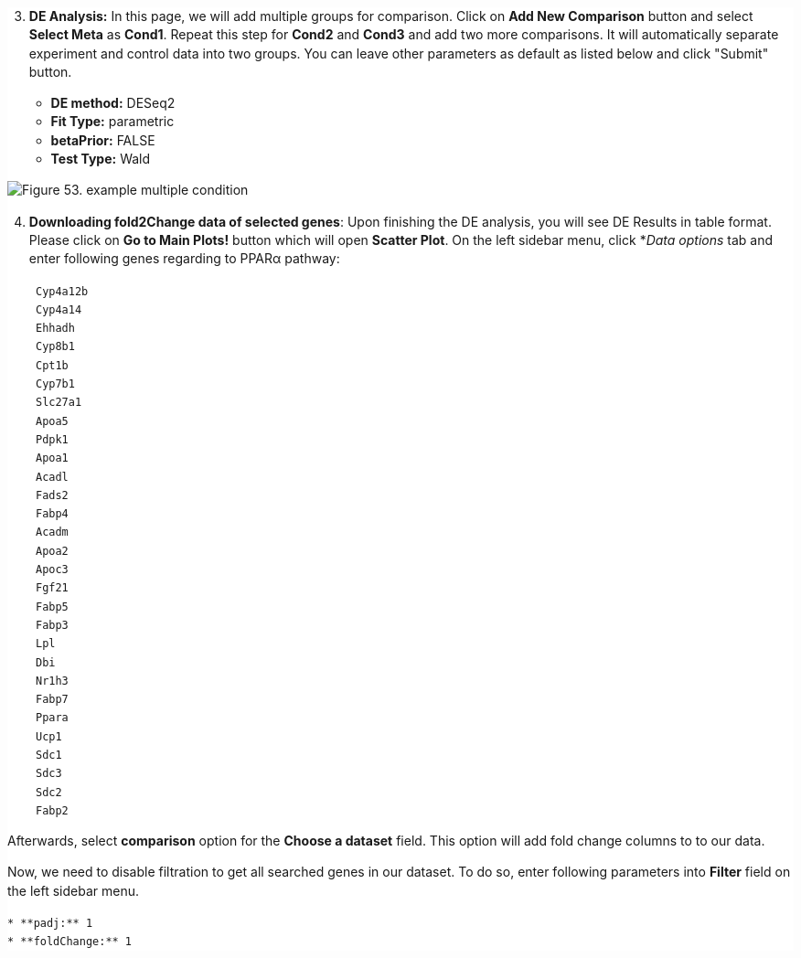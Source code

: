 3) **DE Analysis:**  In this page, we will add multiple groups for comparison. Click on **Add New Comparison** button and select **Select Meta** as **Cond1**. Repeat this step for **Cond2** and **Cond3** and add two more comparisons. It will automatically separate experiment and control data into two groups. You can leave other parameters as default as listed below and click "Submit" button.
    
    * **DE method:** DESeq2
    * **Fit Type:** parametric
    * **betaPrior:** FALSE
    * **Test Type:** Wald
    
![*Figure 53. example multiple condition*](http://bioinfo.umassmed.edu/pub/debrowser/debrowser_pics2/example_multi_cond.png "Figure 53. example multiple condition")
    
4) **Downloading fold2Change data of selected genes**: Upon finishing the DE analysis, you will see DE Results in table format. Please click on **Go to Main Plots!** button which will open **Scatter Plot**. On the left sidebar menu, click **Data options* tab and enter following genes regarding to PPARα pathway:
    
        Cyp4a12b
        Cyp4a14
        Ehhadh
        Cyp8b1
        Cpt1b
        Cyp7b1
        Slc27a1
        Apoa5
        Pdpk1
        Apoa1
        Acadl
        Fads2
        Fabp4
        Acadm
        Apoa2
        Apoc3
        Fgf21
        Fabp5
        Fabp3
        Lpl
        Dbi
        Nr1h3
        Fabp7
        Ppara
        Ucp1
        Sdc1
        Sdc3
        Sdc2
        Fabp2
       
Afterwards, select **comparison** option for the **Choose a dataset** field. This option will add fold change columns to to our data.
    
Now, we need to disable filtration to get all searched genes in our dataset. To do so, enter following parameters into **Filter** field on the left sidebar menu.
       
    * **padj:** 1
    * **foldChange:** 1
       
